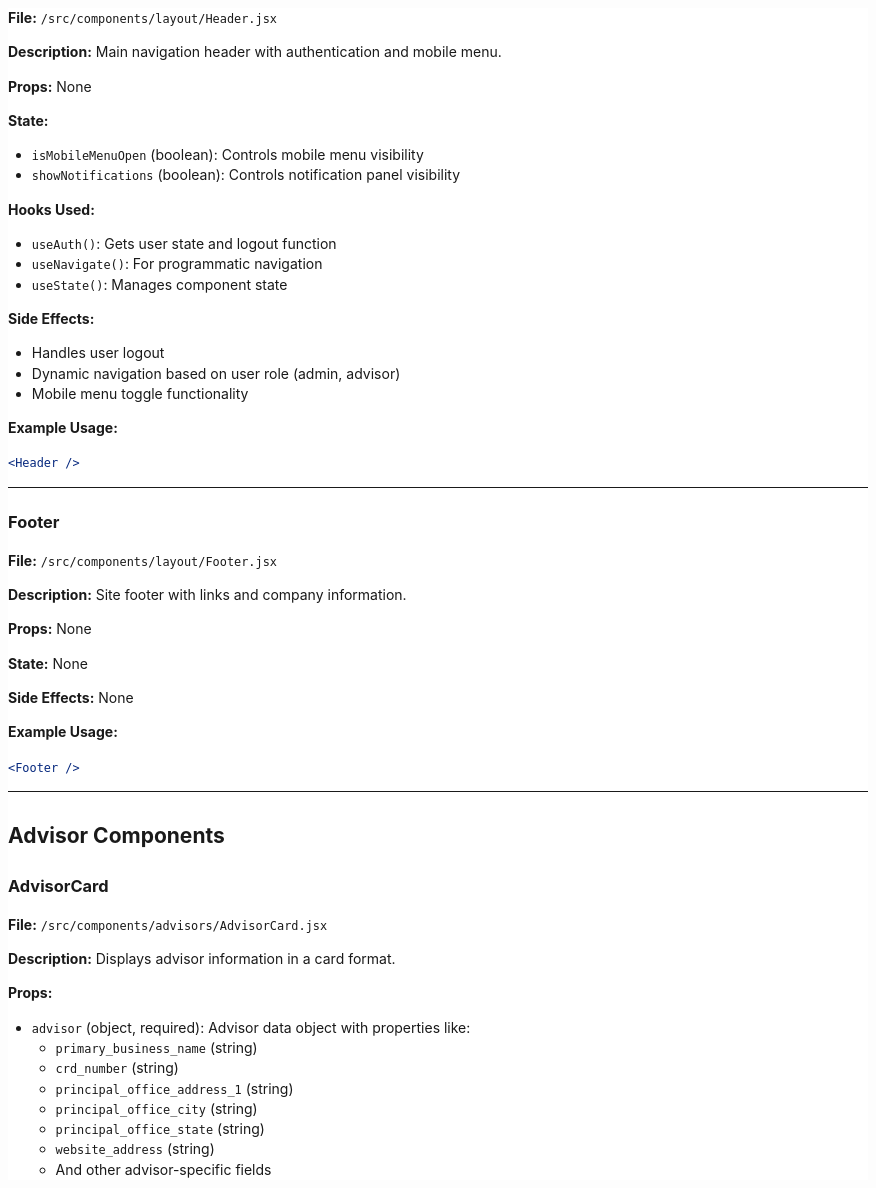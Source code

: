 **File:** `/src/components/layout/Header.jsx`

**Description:** Main navigation header with authentication and mobile menu.

**Props:** None

**State:**
- `isMobileMenuOpen` (boolean): Controls mobile menu visibility
- `showNotifications` (boolean): Controls notification panel visibility

**Hooks Used:**
- `useAuth()`: Gets user state and logout function
- `useNavigate()`: For programmatic navigation
- `useState()`: Manages component state

**Side Effects:**
- Handles user logout
- Dynamic navigation based on user role (admin, advisor)
- Mobile menu toggle functionality

**Example Usage:**
```jsx
<Header />
```

---

### Footer

**File:** `/src/components/layout/Footer.jsx`

**Description:** Site footer with links and company information.

**Props:** None

**State:** None

**Side Effects:** None

**Example Usage:**
```jsx
<Footer />
```

---

## Advisor Components

### AdvisorCard

**File:** `/src/components/advisors/AdvisorCard.jsx`

**Description:** Displays advisor information in a card format.

**Props:**
- `advisor` (object, required): Advisor data object with properties like:
  - `primary_business_name` (string)
  - `crd_number` (string)
  - `principal_office_address_1` (string)
  - `principal_office_city` (string)
  - `principal_office_state` (string)
  - `website_address` (string)
  - And other advisor-specific fields
